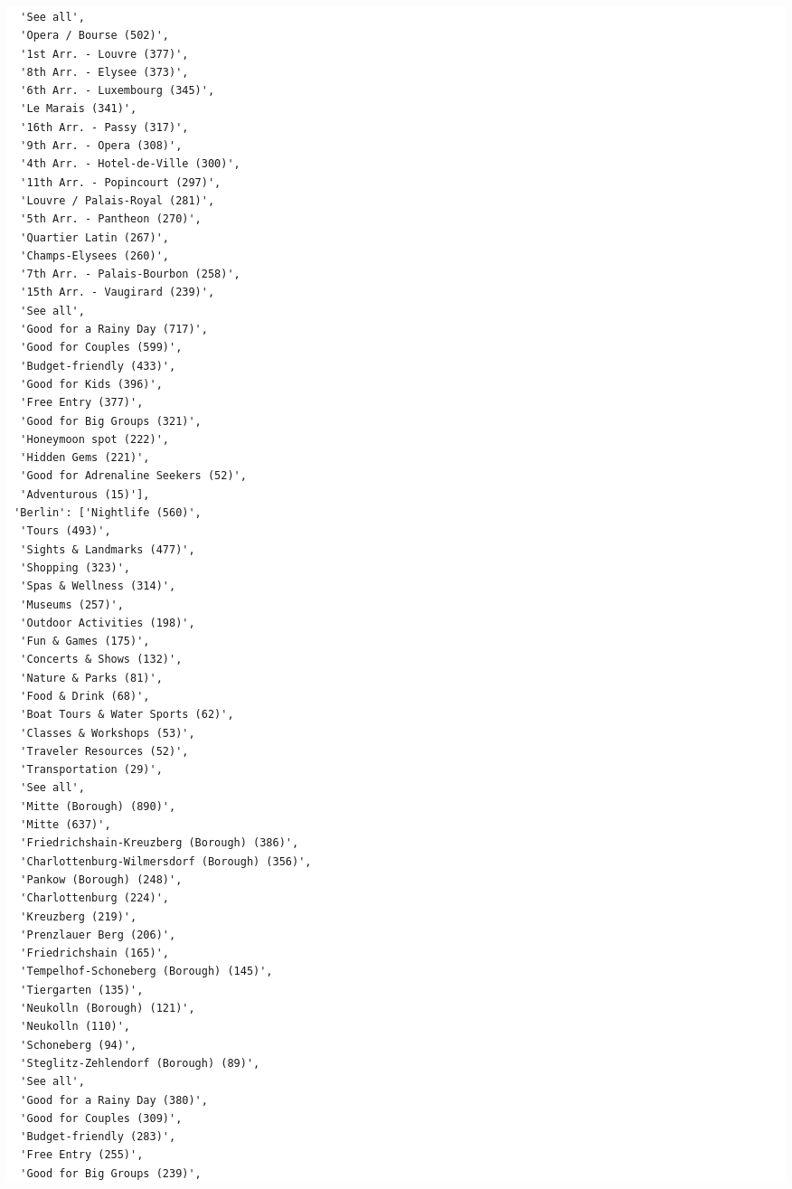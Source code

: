      'See all',
      'Opera / Bourse (502)',
      '1st Arr. - Louvre (377)',
      '8th Arr. - Elysee (373)',
      '6th Arr. - Luxembourg (345)',
      'Le Marais (341)',
      '16th Arr. - Passy (317)',
      '9th Arr. - Opera (308)',
      '4th Arr. - Hotel-de-Ville (300)',
      '11th Arr. - Popincourt (297)',
      'Louvre / Palais-Royal (281)',
      '5th Arr. - Pantheon (270)',
      'Quartier Latin (267)',
      'Champs-Elysees (260)',
      '7th Arr. - Palais-Bourbon (258)',
      '15th Arr. - Vaugirard (239)',
      'See all',
      'Good for a Rainy Day (717)',
      'Good for Couples (599)',
      'Budget-friendly (433)',
      'Good for Kids (396)',
      'Free Entry (377)',
      'Good for Big Groups (321)',
      'Honeymoon spot (222)',
      'Hidden Gems (221)',
      'Good for Adrenaline Seekers (52)',
      'Adventurous (15)'],
     'Berlin': ['Nightlife (560)',
      'Tours (493)',
      'Sights & Landmarks (477)',
      'Shopping (323)',
      'Spas & Wellness (314)',
      'Museums (257)',
      'Outdoor Activities (198)',
      'Fun & Games (175)',
      'Concerts & Shows (132)',
      'Nature & Parks (81)',
      'Food & Drink (68)',
      'Boat Tours & Water Sports (62)',
      'Classes & Workshops (53)',
      'Traveler Resources (52)',
      'Transportation (29)',
      'See all',
      'Mitte (Borough) (890)',
      'Mitte (637)',
      'Friedrichshain-Kreuzberg (Borough) (386)',
      'Charlottenburg-Wilmersdorf (Borough) (356)',
      'Pankow (Borough) (248)',
      'Charlottenburg (224)',
      'Kreuzberg (219)',
      'Prenzlauer Berg (206)',
      'Friedrichshain (165)',
      'Tempelhof-Schoneberg (Borough) (145)',
      'Tiergarten (135)',
      'Neukolln (Borough) (121)',
      'Neukolln (110)',
      'Schoneberg (94)',
      'Steglitz-Zehlendorf (Borough) (89)',
      'See all',
      'Good for a Rainy Day (380)',
      'Good for Couples (309)',
      'Budget-friendly (283)',
      'Free Entry (255)',
      'Good for Big Groups (239)',